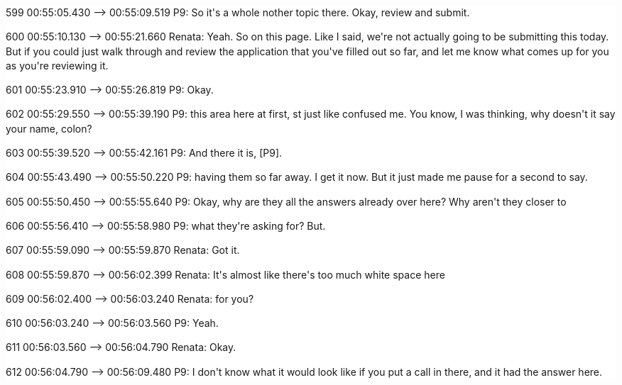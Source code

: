 599
00:55:05.430 --> 00:55:09.519
P9: So it's a whole nother topic there. Okay, review and submit.

600
00:55:10.130 --> 00:55:21.660
Renata: Yeah. So on this page. Like I said, we're not actually going to be submitting this today. But if you could just walk through and review the application that you've filled out so far, and let me know what comes up for you as you're reviewing it.

601
00:55:23.910 --> 00:55:26.819
P9: Okay.

602
00:55:29.550 --> 00:55:39.190
P9: this area here at first, st just like confused me. You know, I was thinking, why doesn't it say your name, colon?

603
00:55:39.520 --> 00:55:42.161
P9: And there it is, [P9].

604
00:55:43.490 --> 00:55:50.220
P9: having them so far away. I get it now. But it just made me pause for a second to say.

605
00:55:50.450 --> 00:55:55.640
P9: Okay, why are they all the answers already over here? Why aren't they closer to

606
00:55:56.410 --> 00:55:58.980
P9: what they're asking for? But.

607
00:55:59.090 --> 00:55:59.870
Renata: Got it.

608
00:55:59.870 --> 00:56:02.399
Renata: It's almost like there's too much white space here

609
00:56:02.400 --> 00:56:03.240
Renata: for you?

610
00:56:03.240 --> 00:56:03.560
P9: Yeah.

611
00:56:03.560 --> 00:56:04.790
Renata: Okay.

612
00:56:04.790 --> 00:56:09.480
P9: I don't know what it would look like if you put a call in there, and it had the answer here.
